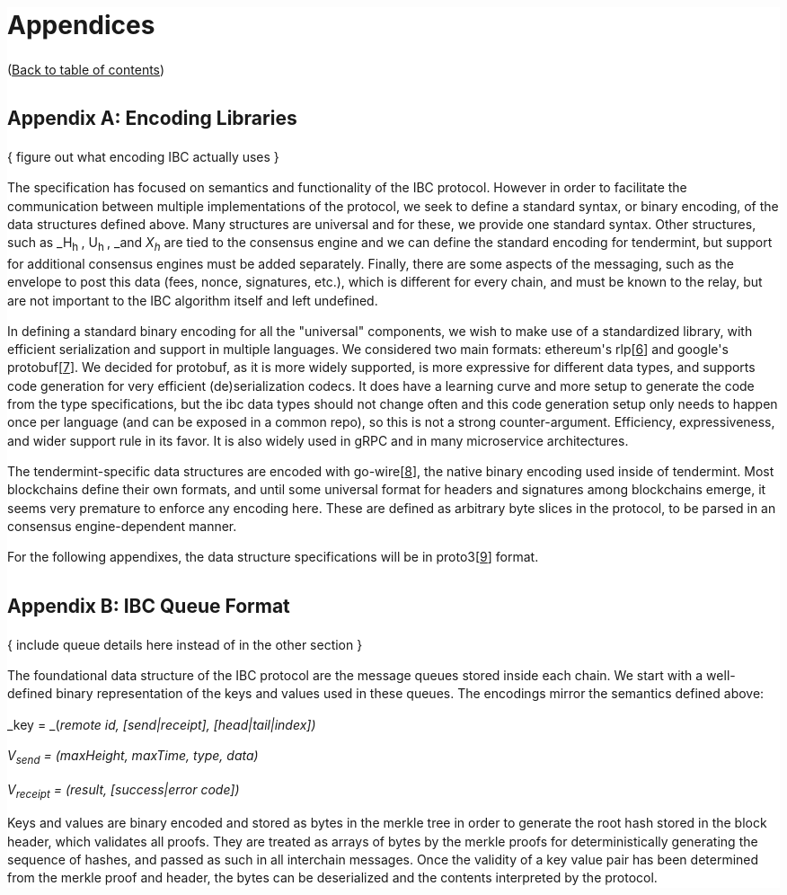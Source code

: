 # Appendices

([Back to table of contents](README.md#contents))

## Appendix A: Encoding Libraries

{ figure out what encoding IBC actually uses }

The specification has focused on semantics and functionality of the IBC protocol. However in order to facilitate the communication between multiple implementations of the protocol, we seek to define a standard syntax, or binary encoding, of the data structures defined above. Many structures are universal and for these, we provide one standard syntax. Other structures, such as _H<sub>h </sub>, U<sub>h </sub>, _and _X<sub>h</sub>_ are tied to the consensus engine and we can define the standard encoding for tendermint, but support for additional consensus engines must be added separately. Finally, there are some aspects of the messaging, such as the envelope to post this data (fees, nonce, signatures, etc.), which is different for every chain, and must be known to the relay, but are not important to the IBC algorithm itself and left undefined.

In defining a standard binary encoding for all the "universal" components, we wish to make use of a standardized library, with efficient serialization and support in multiple languages. We considered two main formats: ethereum's rlp[[6](./references.md#6)] and google's protobuf[[7](./references.md#7)]. We decided for protobuf, as it is more widely supported, is more expressive for different data types, and supports code generation for very efficient (de)serialization codecs. It does have a learning curve and more setup to generate the code from the type specifications, but the ibc data types should not change often and this code generation setup only needs to happen once per language (and can be exposed in a common repo), so this is not a strong counter-argument. Efficiency, expressiveness, and wider support rule in its favor. It is also widely used in gRPC and in many microservice architectures.

The tendermint-specific data structures are encoded with go-wire[[8](./references.md#8)], the native binary encoding used inside of tendermint. Most blockchains define their own formats, and until some universal format for headers and signatures among blockchains emerge, it seems very premature to enforce any encoding here. These are defined as arbitrary byte slices in the protocol, to be parsed in an consensus engine-dependent manner.

For the following appendixes, the data structure specifications will be in proto3[[9](./references.md#9)] format.

## Appendix B: IBC Queue Format

{ include queue details here instead of in the other section }

The foundational data structure of the IBC protocol are the message queues stored inside each chain. We start with a well-defined binary representation of the keys and values used in these queues. The encodings mirror the semantics defined above:

_key = _(_remote id, [send|receipt], [head|tail|index])_

_V<sub>send</sub> = (maxHeight, maxTime, type, data)_

_V<sub>receipt</sub> = (result, [success|error code])_

Keys and values are binary encoded and stored as bytes in the merkle tree in order to generate the root hash stored in the block header, which validates all proofs. They are treated as arrays of bytes by the merkle proofs for deterministically generating the sequence of hashes, and passed as such in all interchain messages. Once the validity of a key value pair has been determined from the merkle proof and header, the bytes can be deserialized and the contents interpreted by the protocol.
